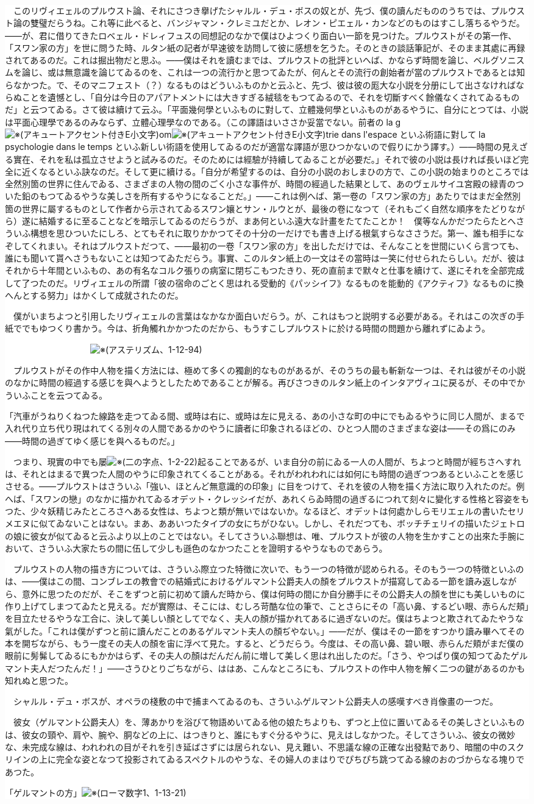 　このリヴィエェルのプルウスト論、それにさつき擧げたシャルル・デュ・ボスの奴とが、先づ、僕の讀んだもののうちでは、プルウスト論の雙璧だらうね。これ等に此べると、バンジャマン・クレミユだとか、レオン・ピエェル・カンなどのものはすこし落ちるやうだ。――が、君に借りてきたロベェル・ドレィフュスの囘想記のなかで僕はひよつくり面白い一節を見つけた。プルウストがその第一作、「スワン家の方」を世に問うた時、ルタン紙の記者が早速彼を訪問して彼に感想を乞うた。そのときの談話筆記が、そのまま其處に再録されてあるのだ。これは掘出物だと思ふ。――僕はそれを讀むまでは、プルウストの批評といへば、かならず時間を論じ、ベルグソニスムを論じ、或は無意識を論じてゐるのを、これは一つの流行かと思つてゐたが、何んとその流行の創始者が當のプルウストであるとは知らなかつた。で、そのマニフェスト（？）なるものはどういふものかと云ふと、先づ、彼は彼の厖大な小説を分册にして出さなければならぬことを遺憾とし、「自分は今日のアパアトメントには大きすぎる絨毯をもつてゐるので、それを切斷すべく餘儀なくされてゐるものだ」と云つてゐる。さて彼は續けて云ふ。「平面幾何學といふものに對して、立體幾何學といふものがあるやうに、自分にとつては、小説は平面心理學であるのみならず、立體心理學なのである。（この譯語はいささか妥當でない。前者の la g![※(アキュートアクセント付きE小文字)](https://www.aozora.gr.jp/cards/001030/files/../../../gaiji/1-09/1-09-63.png)om![※(アキュートアクセント付きE小文字)](https://www.aozora.gr.jp/cards/001030/files/../../../gaiji/1-09/1-09-63.png)trie dans l'espace といふ術語に對して la psychologie dans le temps といふ新しい術語を使用してゐるのだが適當な譯語が思ひつかないので假りにかう譯す。）――時間の見えざる實在、それを私は孤立させようと試みるのだ。そのためには經驗が持續してゐることが必要だ。」それで彼の小説は長ければ長いほど完全に近くなるといふ訣なのだ。そして更に續ける。「自分が希望するのは、自分の小説のおしまひの方で、この小説の始まりのところでは全然別箇の世界に住んでゐる、さまざまの人物の間のごく小さな事件が、時間の經過した結果として、あのヴェルサイユ宮殿の緑青のついた鉛のもつてゐるやうな美しさを所有するやうになることだ。」――これは例へば、第一卷の「スワン家の方」あたりではまだ全然別箇の世界に屬するものとして作者から示されてゐるスワン孃とサン・ルウとが、最後の卷になつて（それもごく自然な順序をたどりながら）遂に結婚するに至ることなどを暗示してゐるのだらうが、まあ何といふ遠大な計畫をたてたことか！　僕等なんかだつたらたとへさういふ構想を思ひついたにしろ、とてもそれに取りかかつてその十分の一だけでも書き上げる根氣すらなささうだ。第一、誰も相手になぞしてくれまい。それはプルウストだつて、――最初の一卷「スワン家の方」を出しただけでは、そんなことを世間にいくら言つても、誰にも聞いて貰へさうもないことは知つてゐただらう。事實、このルタン紙上の一文はその當時は一笑に付せられたらしい。だが、彼はそれから十年間といふもの、あの有名なコルク張りの病室に閉ぢこもつたきり、死の直前まで默々と仕事を續けて、遂にそれを全部完成して了つたのだ。リヴィエェルの所謂「彼の宿命のごとく思はれる受動的《パッシイフ》なるものを能動的《アクティフ》なるものに換へんとする努力」はかくして成就されたのだ。

　僕がいまちよつと引用したリヴィエェルの言葉はなかなか面白いだらう。が、これはもつと説明する必要がある。それはこの次ぎの手紙ででもゆつくり書かう。今は、折角觸れかかつたのだから、もうすこしプルウストに於ける時間の問題から離れずにゐよう。



　　　　　　　　　　![※(アステリズム、1-12-94)](https://www.aozora.gr.jp/cards/001030/files/../../../gaiji/1-12/1-12-94.png)



　プルウストがその作中人物を描く方法には、極めて多くの獨創的なものがあるが、そのうちの最も斬新な一つは、それは彼がその小説のなかに時間の經過する感じを與へようとしたためであることが解る。再びさつきのルタン紙上のインタアヴィユに戻るが、その中でかういふことを云つてゐる。

「汽車がうねりくねつた線路を走つてゐる間、或時は右に、或時は左に見える、あの小さな町の中にでもゐるやうに同じ人間が、まるで入れ代り立ち代り現はれてくる別々の人間であるかのやうに讀者に印象されるほどの、ひとつ人間のさまざまな姿は――その爲にのみ――時間の過ぎてゆく感じを與へるものだ。」

　つまり、現實の中でも屡![※(二の字点、1-2-22)](https://www.aozora.gr.jp/cards/001030/files/../../../gaiji/1-02/1-02-22.png)起ることであるが、いま自分の前にゐる一人の人間が、ちよつと時間が經ちさへすれは、それとはまるで異つた人間のやうに印象されてくることがある。それがわれわれには如何にも時間の過ぎつつあるといふことを感じさせる。――プルウストはさういふ「強い、ほとんど無意識的の印象」に目をつけて、それを彼の人物を描く方法に取り入れたのだ。例へば、「スワンの戀」のなかに描かれてゐるオデット・クレッシイだが、あれくらゐ時間の過ぎるにつれて刻々に變化する性格と容姿をもつた、少々妖精じみたところさへある女性は、ちよつと類が無いではないか。なるほど、オデットは何處かしらモリエェルの書いたセリメエヌに似てゐないことはない。まあ、ああいつたタイプの女にちがひない。しかし、それだつても、ボッチチェリイの描いたジェトロの娘に彼女が似てゐると云ふより以上のことではない。そしてさういふ聯想は、唯、プルウストが彼の人物を生かすことの出來た手腕において、さういふ大家たちの間に伍して少しも遜色のなかつたことを證明するやうなものであらう。

　プルウストの人物の描き方については、さういふ際立つた特徴に次いで、もう一つの特徴が認められる。そのもう一つの特徴といふのは、――僕はこの間、コンブレエの教會での結婚式におけるゲルマント公爵夫人の顏をプルウストが描寫してゐる一節を讀み返しながら、意外に思つたのだが、そこをずつと前に初めて讀んだ時から、僕は何時の間にか自分勝手にその公爵夫人の顏を世にも美しいものに作り上げてしまつてゐたと見える。だが實際は、そこには、むしろ苛酷な位の筆で、ことさらにその「高い鼻、するどい眼、赤らんだ頬」を目立たせるやうな工合に、決して美しい顏としてでなく、夫人の顏が描かれてあるに過ぎないのだ。僕はちよつと欺されてゐたやうな氣がした。「これは僕がずつと前に讀んだことのあるゲルマント夫人の顏ぢやない。」――だが、僕はその一節をすつかり讀み畢へてその本を開ぢながら、もう一度その夫人の顏を宙に浮べて見た。すると、どうだらう。今度は、その高い鼻、碧い眼、赤らんだ頬がまだ僕の眼前に髣髴してゐるにもかかはらず、その夫人の顏はだんだん前に増して美しく思はれ出したのだ。「さう、やつぱり僕の知つてゐたゲルマント夫人だつたんだ！」――さうひとりごちながら、ははあ、こんなところにも、プルウストの作中人物を解く二つの鍵があるのかも知れぬと思つた。

　シャルル・デュ・ボスが、オペラの棧敷の中で捕まへてゐるのも、さういふゲルマント公爵夫人の感嘆すべき肖像畫の一つだ。




　彼女（ゲルマント公爵夫人）を、薄あかりを浴びて物語めいてゐる他の娘たちよりも、ずつと上位に置いてゐるその美しさといふものは、彼女の頸や、肩や、腕や、胴などの上に、はつきりと、誰にもすぐ分るやうに、見えはしなかつた。そしてさういふ、彼女の微妙な、未完成な線は、われわれの目がそれを引き延ばさずには居られない、見え難い、不思議な線の正確な出發點であり、暗闇の中のスクリインの上に完全な姿となつて投影されてゐるスペクトルのやうな、その婦人のまはりでぴちぴち跳つてゐる線のおのづからなる塊りであつた。



「ゲルマントの方」![※(ローマ数字1、1-13-21)](https://www.aozora.gr.jp/cards/001030/files/../../../gaiji/1-13/1-13-21.png)
